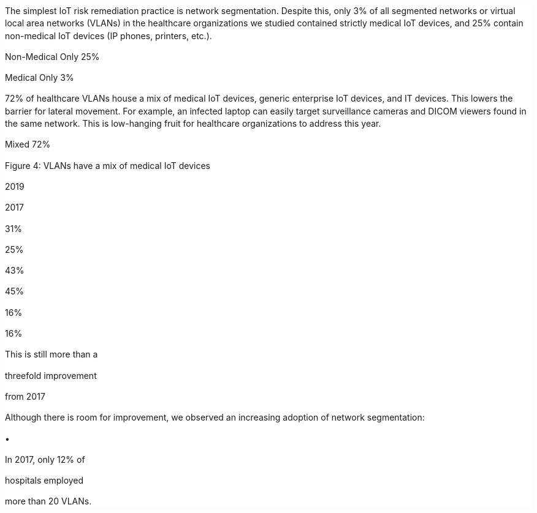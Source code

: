 The simplest IoT risk remediation practice is network segmentation. Despite this, only 3% of all 
segmented networks or virtual local area networks (VLANs) in the healthcare organizations we 
studied contained strictly medical IoT devices, and 25% contain non\-medical IoT devices (IP 
phones, printers, etc.).

Non\-Medical Only
25%

Medical Only
3%

72% of healthcare VLANs house a mix of 
medical IoT devices, generic enterprise 
IoT devices, and IT devices. This lowers 
the barrier for lateral movement. For 
example, an infected laptop can easily 
target surveillance cameras and DICOM 
viewers found in the same network. 
This is low\-hanging fruit for healthcare 
 organizations to address this year.

Mixed
72%

Figure 4: VLANs have a mix of medical IoT devices

2019

2017

31%

25%

43%

45%

16%

16%

This is still more than a 

threefold improvement 

from 2017

Although there is room 
for improvement, we 
observed an increasing 
adoption of network 
 segmentation:

• 

In 2017, only 12% of 

hospitals employed 

more than 20 VLANs.
